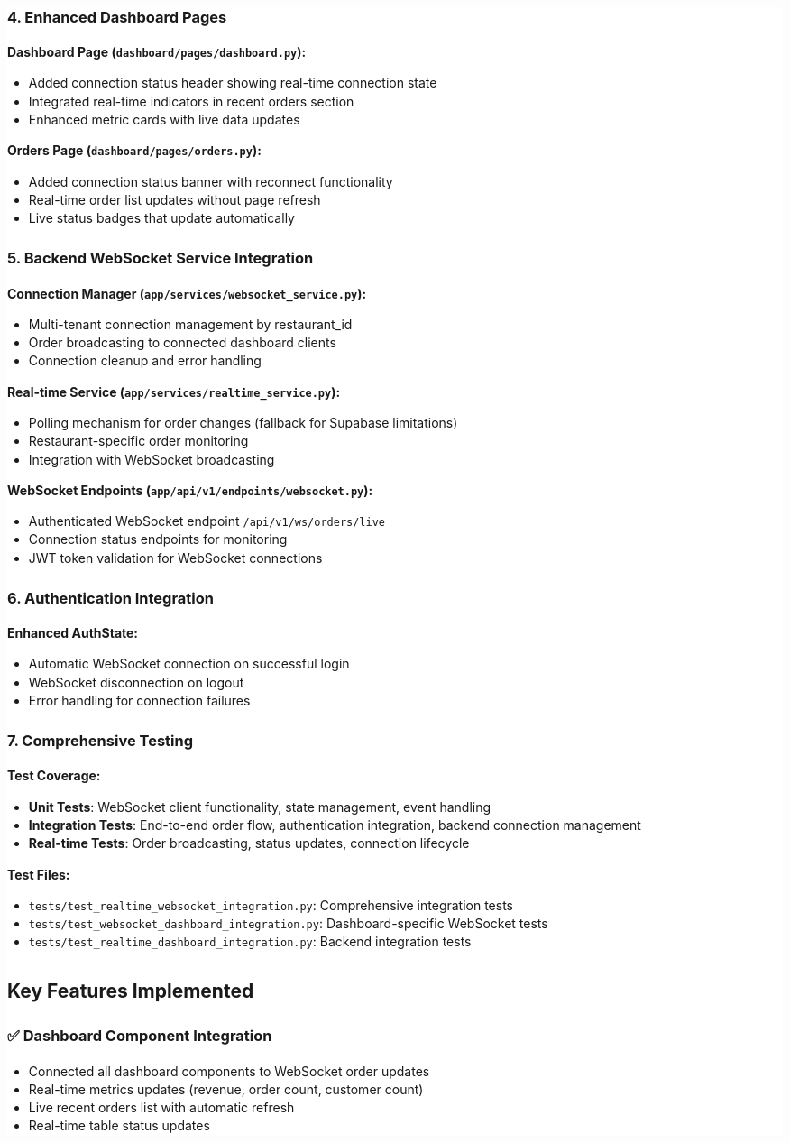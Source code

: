 ### 4. Enhanced Dashboard Pages

**Dashboard Page (`dashboard/pages/dashboard.py`):**
- Added connection status header showing real-time connection state
- Integrated real-time indicators in recent orders section
- Enhanced metric cards with live data updates

**Orders Page (`dashboard/pages/orders.py`):**
- Added connection status banner with reconnect functionality
- Real-time order list updates without page refresh
- Live status badges that update automatically

### 5. Backend WebSocket Service Integration

**Connection Manager (`app/services/websocket_service.py`):**
- Multi-tenant connection management by restaurant_id
- Order broadcasting to connected dashboard clients
- Connection cleanup and error handling

**Real-time Service (`app/services/realtime_service.py`):**
- Polling mechanism for order changes (fallback for Supabase limitations)
- Restaurant-specific order monitoring
- Integration with WebSocket broadcasting

**WebSocket Endpoints (`app/api/v1/endpoints/websocket.py`):**
- Authenticated WebSocket endpoint `/api/v1/ws/orders/live`
- Connection status endpoints for monitoring
- JWT token validation for WebSocket connections

### 6. Authentication Integration

**Enhanced AuthState:**
- Automatic WebSocket connection on successful login
- WebSocket disconnection on logout
- Error handling for connection failures

### 7. Comprehensive Testing

**Test Coverage:**
- **Unit Tests**: WebSocket client functionality, state management, event handling
- **Integration Tests**: End-to-end order flow, authentication integration, backend connection management
- **Real-time Tests**: Order broadcasting, status updates, connection lifecycle

**Test Files:**
- `tests/test_realtime_websocket_integration.py`: Comprehensive integration tests
- `tests/test_websocket_dashboard_integration.py`: Dashboard-specific WebSocket tests
- `tests/test_realtime_dashboard_integration.py`: Backend integration tests

## Key Features Implemented

### ✅ Dashboard Component Integration
- Connected all dashboard components to WebSocket order updates
- Real-time metrics updates (revenue, order count, customer count)
- Live recent orders list with automatic refresh
- Real-time table status updates
